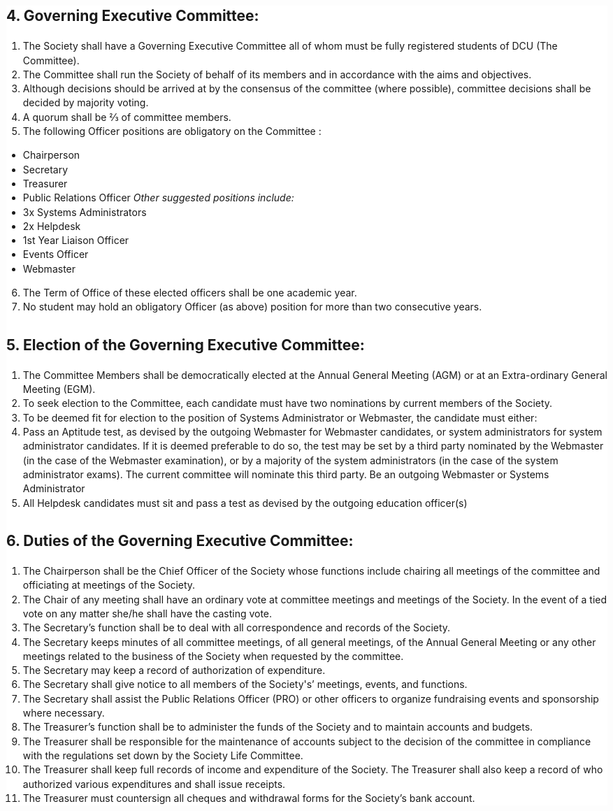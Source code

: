 
## 4. Governing Executive Committee:
1. The Society shall have a Governing Executive Committee all of whom must be fully registered students of DCU (The Committee).
2. The Committee shall run the Society of behalf of its members and in accordance with the aims and objectives.
3. Although decisions should be arrived at by the consensus of the committee (where possible), committee decisions shall be decided by majority voting.
4. A quorum shall be ⅔ of committee members.
5. The following Officer positions are obligatory on the Committee :
  - Chairperson
  - Secretary
  - Treasurer
  - Public Relations Officer
_Other suggested positions include:_
  - 3x Systems Administrators
  - 2x Helpdesk
  - 1st Year Liaison Officer
  - Events Officer
  - Webmaster
6. The Term of Office of these elected officers shall be one academic year.
7. No student may hold an obligatory Officer (as above) position for more than two consecutive years.


## 5. Election of the Governing Executive Committee:
1. The Committee Members shall be democratically elected at the Annual General Meeting (AGM) or at an Extra-ordinary General Meeting (EGM).
2. To seek election to the Committee, each candidate must have two nominations by current members of the Society.
3. To be deemed fit for election to the position of Systems Administrator or Webmaster, the candidate must either:
  1. Pass an Aptitude test, as devised by the outgoing Webmaster for Webmaster candidates, or system administrators for system administrator candidates. If it is deemed preferable to do so, the test may be set by a third party nominated by the Webmaster (in the case of the Webmaster examination), or by a majority of the system administrators (in the case of the system administrator exams). The current committee will nominate this third party. Be an outgoing Webmaster or Systems Administrator
4. All Helpdesk candidates must sit and pass a test as devised by the outgoing education officer(s)


## 6. Duties of the Governing Executive Committee:
1. The Chairperson shall be the Chief Officer of the Society whose functions include chairing all meetings of the committee and officiating at meetings of the Society.
2. The Chair of any meeting shall have an ordinary vote at committee meetings and meetings of the Society. In the event of a tied vote on any matter she/he shall have the casting vote.
3. The Secretary’s function shall be to deal with all correspondence and records of the Society.
4. The Secretary keeps minutes of all committee meetings, of all general meetings, of the Annual General Meeting or any other meetings related to the business of the Society when requested by the committee.
5. The Secretary may keep a record of authorization of expenditure.
6. The Secretary shall give notice to all members of the Society's’ meetings, events, and functions.
7. The Secretary shall assist the Public Relations Officer (PRO) or other officers to organize fundraising events and sponsorship where necessary.
8. The Treasurer’s function shall be to administer the funds of the Society and to maintain accounts and budgets.
9. The Treasurer shall be responsible for the maintenance of accounts subject to the decision of the committee in compliance with the regulations set down by the Society Life Committee.
10. The Treasurer shall keep full records of income and expenditure of the Society. The Treasurer shall also keep a record of who authorized various expenditures and shall issue receipts.
11. The Treasurer must countersign all cheques and withdrawal forms for the Society’s bank account.